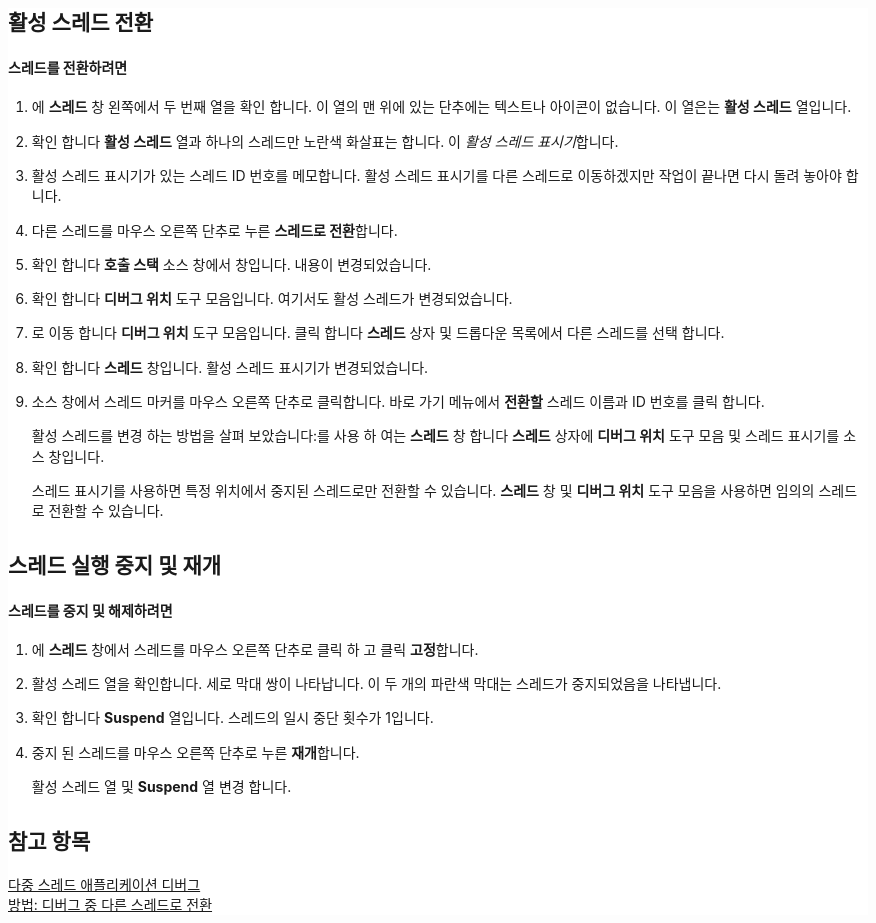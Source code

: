 ## <a name="switching-the-active-thread"></a>활성 스레드 전환  
  
#### <a name="to-switch-threads"></a>스레드를 전환하려면  
  
1.  에 **스레드** 창 왼쪽에서 두 번째 열을 확인 합니다. 이 열의 맨 위에 있는 단추에는 텍스트나 아이콘이 없습니다. 이 열은는 **활성 스레드** 열입니다.  
  
2.  확인 합니다 **활성 스레드** 열과 하나의 스레드만 노란색 화살표는 합니다. 이 *활성 스레드 표시기*합니다.  
  
3.  활성 스레드 표시기가 있는 스레드 ID 번호를 메모합니다. 활성 스레드 표시기를 다른 스레드로 이동하겠지만 작업이 끝나면 다시 돌려 놓아야 합니다.  
  
4.  다른 스레드를 마우스 오른쪽 단추로 누른 **스레드로 전환**합니다.  
  
5.  확인 합니다 **호출 스택** 소스 창에서 창입니다. 내용이 변경되었습니다.  
  
6.  확인 합니다 **디버그 위치** 도구 모음입니다. 여기서도 활성 스레드가 변경되었습니다.  
  
7.  로 이동 합니다 **디버그 위치** 도구 모음입니다. 클릭 합니다 **스레드** 상자 및 드롭다운 목록에서 다른 스레드를 선택 합니다.  
  
8.  확인 합니다 **스레드** 창입니다. 활성 스레드 표시기가 변경되었습니다.  
  
9. 소스 창에서 스레드 마커를 마우스 오른쪽 단추로 클릭합니다. 바로 가기 메뉴에서 **전환할** 스레드 이름과 ID 번호를 클릭 합니다.  
  
     활성 스레드를 변경 하는 방법을 살펴 보았습니다:를 사용 하 여는 **스레드** 창 합니다 **스레드** 상자에 **디버그 위치** 도구 모음 및 스레드 표시기를 소스 창입니다.  
  
     스레드 표시기를 사용하면 특정 위치에서 중지된 스레드로만 전환할 수 있습니다. **스레드** 창 및 **디버그 위치** 도구 모음을 사용하면 임의의 스레드로 전환할 수 있습니다.  
  
## <a name="freezing-and-thawing-thread-execution"></a>스레드 실행 중지 및 재개  
  
#### <a name="to-freeze-and-unfreeze-threads"></a>스레드를 중지 및 해제하려면  
  
1.  에 **스레드** 창에서 스레드를 마우스 오른쪽 단추로 클릭 하 고 클릭 **고정**합니다.  
  
2.  활성 스레드 열을 확인합니다. 세로 막대 쌍이 나타납니다. 이 두 개의 파란색 막대는 스레드가 중지되었음을 나타냅니다.  
  
3.  확인 합니다 **Suspend** 열입니다. 스레드의 일시 중단 횟수가 1입니다.  
  
4.  중지 된 스레드를 마우스 오른쪽 단추로 누른 **재개**합니다.  
  
     활성 스레드 열 및 **Suspend** 열 변경 합니다.  
  
## <a name="see-also"></a>참고 항목  
 [다중 스레드 애플리케이션 디버그](../debugger/debug-multithreaded-applications-in-visual-studio.md)   
 [방법: 디버그 중 다른 스레드로 전환](../debugger/how-to-switch-to-another-thread-while-debugging.md)
